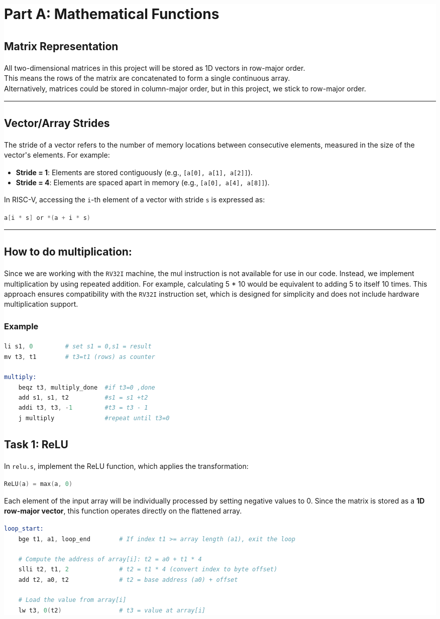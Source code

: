 # Part A: Mathematical Functions

## Matrix Representation

All two-dimensional matrices in this project will be stored as 1D vectors in row-major order.  
This means the rows of the matrix are concatenated to form a single continuous array.  
Alternatively, matrices could be stored in column-major order, but in this project, we stick to row-major order.

---

## Vector/Array Strides

The stride of a vector refers to the number of memory locations between consecutive elements, measured in the size of the vector's elements. For example:

- **Stride = 1**: Elements are stored contiguously (e.g., `[a[0], a[1], a[2]]`).
- **Stride = 4**: Elements are spaced apart in memory (e.g., `[a[0], a[4], a[8]]`).

In RISC-V, accessing the `i`-th element of a vector with stride `s` is expressed as:
``` c
a[i * s] or *(a + i * s)
```
---
## How to do multiplication:
Since we are working with the `RV32I` machine, the mul instruction is not available for use in our code. Instead, we implement multiplication by using repeated addition. For example, calculating 5 * 10 would be equivalent to adding 5 to itself 10 times. This approach ensures compatibility with the `RV32I` instruction set, which is designed for simplicity and does not include hardware multiplication support.
### Example
``` s
li s1, 0         # set s1 = 0,s1 = result
mv t3, t1        # t3=t1 (rows) as counter
	
multiply:
    beqz t3, multiply_done  #if t3=0 ,done
    add s1, s1, t2          #s1 = s1 +t2
    addi t3, t3, -1         #t3 = t3 - 1
    j multiply              #repeat until t3=0
```
## Task 1: ReLU

In `relu.s`, implement the ReLU function, which applies the transformation:
``` c
ReLU(a) = max(a, 0)
```
Each element of the input array will be individually processed by setting negative values to 0. Since the matrix is stored as a **1D row-major vector**, this function operates directly on the flattened array.
``` s
loop_start:
    bge t1, a1, loop_end        # If index t1 >= array length (a1), exit the loop

    # Compute the address of array[i]: t2 = a0 + t1 * 4
    slli t2, t1, 2              # t2 = t1 * 4 (convert index to byte offset)
    add t2, a0, t2              # t2 = base address (a0) + offset

    # Load the value from array[i]
    lw t3, 0(t2)                # t3 = value at array[i]

```